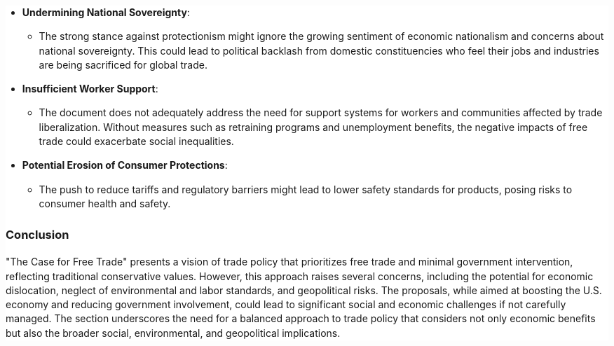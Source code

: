 - **Undermining National Sovereignty**: 
   - The strong stance against protectionism might ignore the growing sentiment of economic nationalism and concerns about national sovereignty. This could lead to political backlash from domestic constituencies who feel their jobs and industries are being sacrificed for global trade.

- **Insufficient Worker Support**: 
   - The document does not adequately address the need for support systems for workers and communities affected by trade liberalization. Without measures such as retraining programs and unemployment benefits, the negative impacts of free trade could exacerbate social inequalities.

- **Potential Erosion of Consumer Protections**: 
   - The push to reduce tariffs and regulatory barriers might lead to lower safety standards for products, posing risks to consumer health and safety.

### Conclusion

"The Case for Free Trade" presents a vision of trade policy that prioritizes free trade and minimal government intervention, reflecting traditional conservative values. However, this approach raises several concerns, including the potential for economic dislocation, neglect of environmental and labor standards, and geopolitical risks. The proposals, while aimed at boosting the U.S. economy and reducing government involvement, could lead to significant social and economic challenges if not carefully managed. The section underscores the need for a balanced approach to trade policy that considers not only economic benefits but also the broader social, environmental, and geopolitical implications.